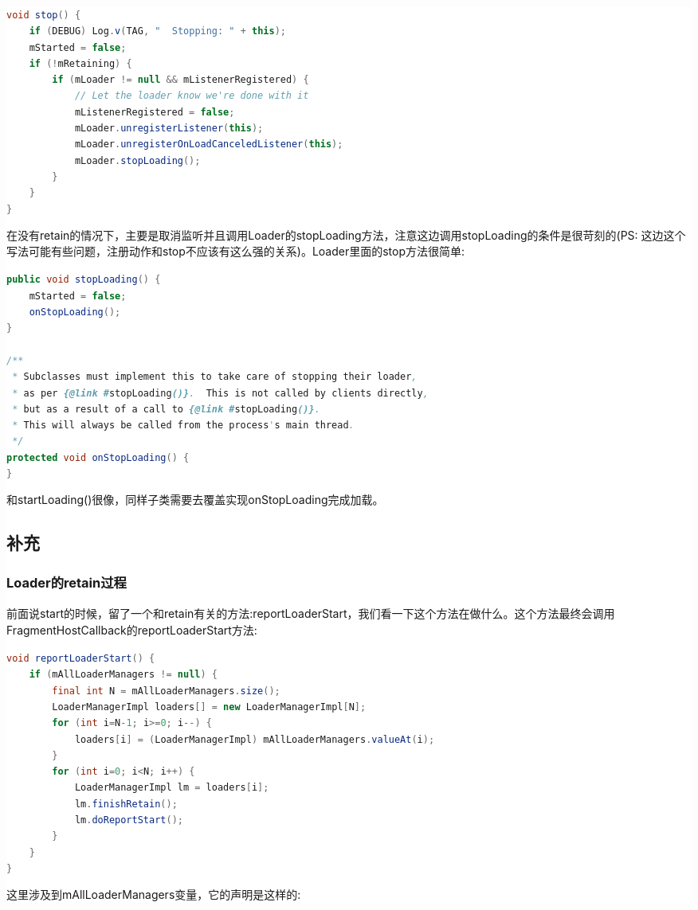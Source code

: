```java
void stop() {
	if (DEBUG) Log.v(TAG, "  Stopping: " + this);
	mStarted = false;
	if (!mRetaining) {
		if (mLoader != null && mListenerRegistered) {
			// Let the loader know we're done with it
			mListenerRegistered = false;
			mLoader.unregisterListener(this);
			mLoader.unregisterOnLoadCanceledListener(this);
			mLoader.stopLoading();
		}
	}
}
```
在没有retain的情况下，主要是取消监听并且调用Loader的stopLoading方法，注意这边调用stopLoading的条件是很苛刻的(PS: 这边这个写法可能有些问题，注册动作和stop不应该有这么强的关系)。Loader里面的stop方法很简单:

```java
public void stopLoading() {
	mStarted = false;
	onStopLoading();
}

/**
 * Subclasses must implement this to take care of stopping their loader,
 * as per {@link #stopLoading()}.  This is not called by clients directly,
 * but as a result of a call to {@link #stopLoading()}.
 * This will always be called from the process's main thread.
 */
protected void onStopLoading() {
}
```
和startLoading()很像，同样子类需要去覆盖实现onStopLoading完成加载。

## 补充
### Loader的retain过程
前面说start的时候，留了一个和retain有关的方法:reportLoaderStart，我们看一下这个方法在做什么。这个方法最终会调用FragmentHostCallback的reportLoaderStart方法:

```java
void reportLoaderStart() {
	if (mAllLoaderManagers != null) {
		final int N = mAllLoaderManagers.size();
		LoaderManagerImpl loaders[] = new LoaderManagerImpl[N];
		for (int i=N-1; i>=0; i--) {
			loaders[i] = (LoaderManagerImpl) mAllLoaderManagers.valueAt(i);
		}
		for (int i=0; i<N; i++) {
			LoaderManagerImpl lm = loaders[i];
			lm.finishRetain();
			lm.doReportStart();
		}
	}
}
```
这里涉及到mAllLoaderManagers变量，它的声明是这样的:
